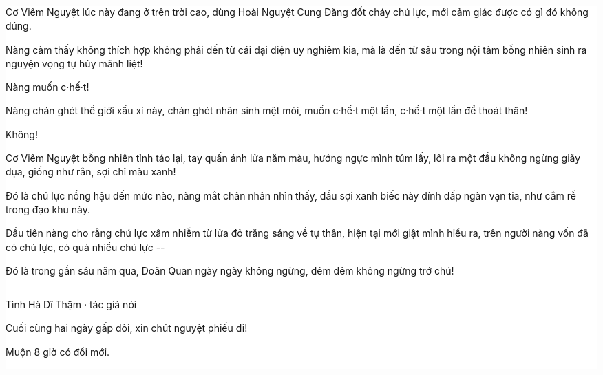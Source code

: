 Cơ Viêm Nguyệt lúc này đang ở trên trời cao, dùng Hoài Nguyệt Cung Đăng đốt cháy chú lực, mới cảm giác được có gì đó không đúng.

Nàng cảm thấy không thích hợp không phải đến từ cái đại điện uy nghiêm kia, mà là đến từ sâu trong nội tâm bỗng nhiên sinh ra nguyện vọng tự hủy mãnh liệt!

Nàng muốn c·hế·t!

Nàng chán ghét thế giới xấu xí này, chán ghét nhân sinh mệt mỏi, muốn c·hế·t một lần, c·hế·t một lần để thoát thân!

Không!

Cơ Viêm Nguyệt bỗng nhiên tỉnh táo lại, tay quấn ánh lửa năm màu, hướng ngực mình túm lấy, lôi ra một đầu không ngừng giãy dụa, giống như rắn, sợi chỉ màu xanh!

Đó là chú lực nồng hậu đến mức nào, nàng mắt chân nhân nhìn thấy, đầu sợi xanh biếc này dính dấp ngàn vạn tia, như cắm rễ trong đạo khu này.

Đầu tiên nàng cho rằng chú lực xâm nhiễm từ lửa đỏ trăng sáng về tự thân, hiện tại mới giật mình hiểu ra, trên người nàng vốn đã có chú lực, có quá nhiều chú lực --

Đó là trong gần sáu năm qua, Doãn Quan ngày ngày không ngừng, đêm đêm không ngừng trớ chú!

-------------------------

Tình Hà Dĩ Thậm · tác giả nói

Cuối cùng hai ngày gấp đôi, xin chút nguyệt phiếu đi!

Muộn 8 giờ có đổi mới.

----------------------------